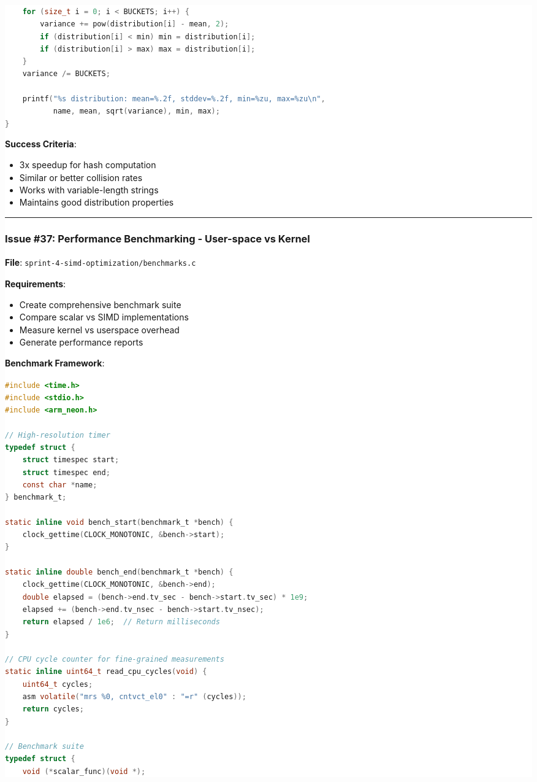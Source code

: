 ```c
    for (size_t i = 0; i < BUCKETS; i++) {
        variance += pow(distribution[i] - mean, 2);
        if (distribution[i] < min) min = distribution[i];
        if (distribution[i] > max) max = distribution[i];
    }
    variance /= BUCKETS;
    
    printf("%s distribution: mean=%.2f, stddev=%.2f, min=%zu, max=%zu\n",
           name, mean, sqrt(variance), min, max);
}
```

**Success Criteria**:
- 3x speedup for hash computation
- Similar or better collision rates
- Works with variable-length strings
- Maintains good distribution properties

---

### Issue #37: Performance Benchmarking - User-space vs Kernel
**File**: `sprint-4-simd-optimization/benchmarks.c`

**Requirements**:
- Create comprehensive benchmark suite
- Compare scalar vs SIMD implementations
- Measure kernel vs userspace overhead
- Generate performance reports

**Benchmark Framework**:
```c
#include <time.h>
#include <stdio.h>
#include <arm_neon.h>

// High-resolution timer
typedef struct {
    struct timespec start;
    struct timespec end;
    const char *name;
} benchmark_t;

static inline void bench_start(benchmark_t *bench) {
    clock_gettime(CLOCK_MONOTONIC, &bench->start);
}

static inline double bench_end(benchmark_t *bench) {
    clock_gettime(CLOCK_MONOTONIC, &bench->end);
    double elapsed = (bench->end.tv_sec - bench->start.tv_sec) * 1e9;
    elapsed += (bench->end.tv_nsec - bench->start.tv_nsec);
    return elapsed / 1e6;  // Return milliseconds
}

// CPU cycle counter for fine-grained measurements
static inline uint64_t read_cpu_cycles(void) {
    uint64_t cycles;
    asm volatile("mrs %0, cntvct_el0" : "=r" (cycles));
    return cycles;
}

// Benchmark suite
typedef struct {
    void (*scalar_func)(void *);
```